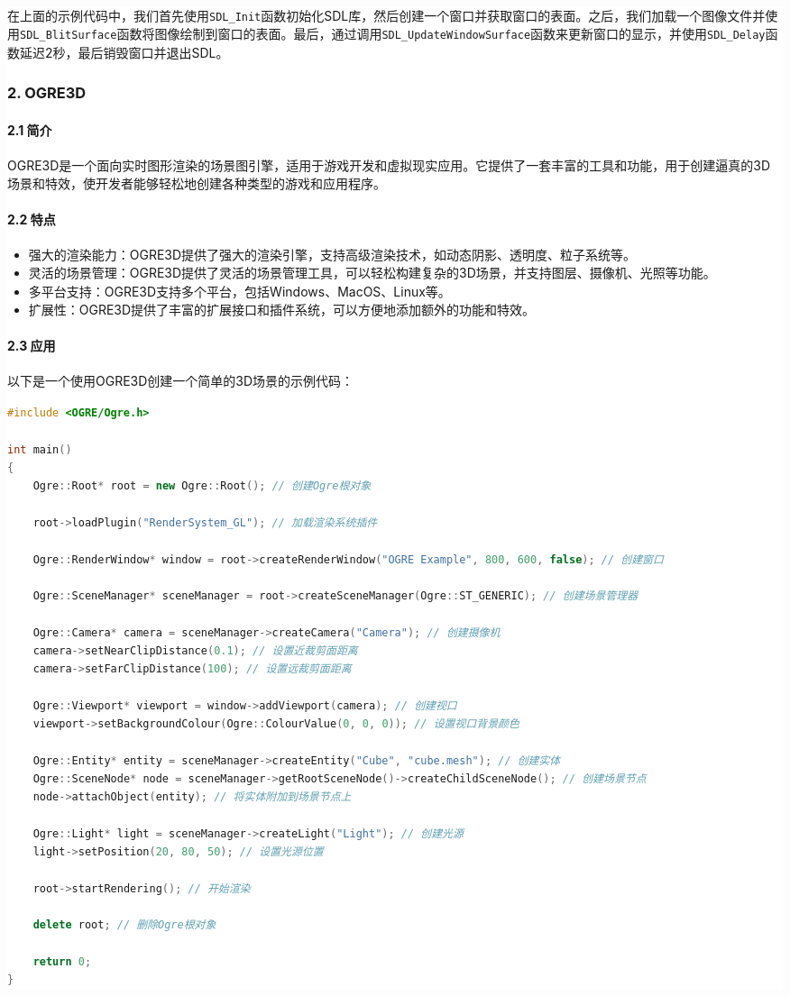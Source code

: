 在上面的示例代码中，我们首先使用`SDL_Init`函数初始化SDL库，然后创建一个窗口并获取窗口的表面。之后，我们加载一个图像文件并使用`SDL_BlitSurface`函数将图像绘制到窗口的表面。最后，通过调用`SDL_UpdateWindowSurface`函数来更新窗口的显示，并使用`SDL_Delay`函数延迟2秒，最后销毁窗口并退出SDL。

### 2. OGRE3D

#### 2.1 简介
OGRE3D是一个面向实时图形渲染的场景图引擎，适用于游戏开发和虚拟现实应用。它提供了一套丰富的工具和功能，用于创建逼真的3D场景和特效，使开发者能够轻松地创建各种类型的游戏和应用程序。

#### 2.2 特点
- 强大的渲染能力：OGRE3D提供了强大的渲染引擎，支持高级渲染技术，如动态阴影、透明度、粒子系统等。
- 灵活的场景管理：OGRE3D提供了灵活的场景管理工具，可以轻松构建复杂的3D场景，并支持图层、摄像机、光照等功能。
- 多平台支持：OGRE3D支持多个平台，包括Windows、MacOS、Linux等。
- 扩展性：OGRE3D提供了丰富的扩展接口和插件系统，可以方便地添加额外的功能和特效。

#### 2.3 应用
以下是一个使用OGRE3D创建一个简单的3D场景的示例代码：

```cpp
#include <OGRE/Ogre.h>

int main()
{
    Ogre::Root* root = new Ogre::Root(); // 创建Ogre根对象

    root->loadPlugin("RenderSystem_GL"); // 加载渲染系统插件

    Ogre::RenderWindow* window = root->createRenderWindow("OGRE Example", 800, 600, false); // 创建窗口

    Ogre::SceneManager* sceneManager = root->createSceneManager(Ogre::ST_GENERIC); // 创建场景管理器

    Ogre::Camera* camera = sceneManager->createCamera("Camera"); // 创建摄像机
    camera->setNearClipDistance(0.1); // 设置近裁剪面距离
    camera->setFarClipDistance(100); // 设置远裁剪面距离

    Ogre::Viewport* viewport = window->addViewport(camera); // 创建视口
    viewport->setBackgroundColour(Ogre::ColourValue(0, 0, 0)); // 设置视口背景颜色

    Ogre::Entity* entity = sceneManager->createEntity("Cube", "cube.mesh"); // 创建实体
    Ogre::SceneNode* node = sceneManager->getRootSceneNode()->createChildSceneNode(); // 创建场景节点
    node->attachObject(entity); // 将实体附加到场景节点上

    Ogre::Light* light = sceneManager->createLight("Light"); // 创建光源
    light->setPosition(20, 80, 50); // 设置光源位置

    root->startRendering(); // 开始渲染

    delete root; // 删除Ogre根对象

    return 0;
}
```
